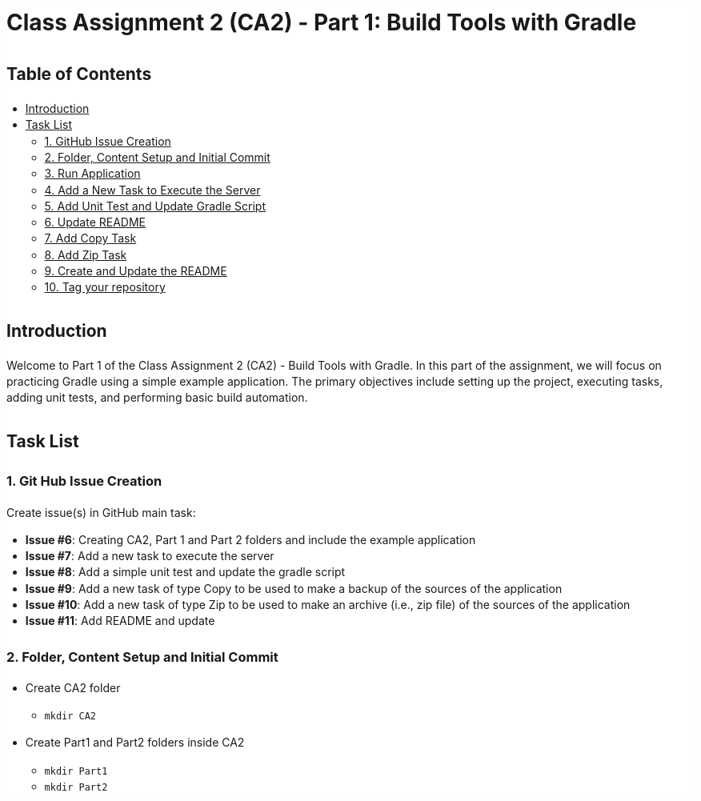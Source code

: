 # Class Assignment 2 (CA2) - Part 1: Build Tools with Gradle

##  Table of Contents

- [Introduction](#introduction)
- [Task List](#task-list)
  - [1. GitHub Issue Creation](#1-github-issue-creation)
  - [2. Folder, Content Setup and Initial Commit](#2-folder-content-setup-and-initial-commit)
  - [3. Run Application](#3-run-application)
  - [4. Add a New Task to Execute the Server](#4-add-a-new-task-to-execute-the-server)
  - [5. Add Unit Test and Update Gradle Script](#5-add-unit-test-and-update-gradle-script)
  - [6. Update README](#6-update-readme)
  - [7. Add Copy Task](#7-add-copy-task)
  - [8. Add Zip Task](#8-add-zip-task)
  - [9. Create and Update the README](#9-create-and-update-the-readme)
  - [10. Tag your repository](#10-tag-your-repository)

## Introduction

Welcome to Part 1 of the Class Assignment 2 (CA2) - Build Tools with Gradle. In this part of the assignment, we will focus on practicing Gradle using a simple example application. The primary objectives include setting up the project, executing tasks, adding unit tests, and performing basic build automation.

## Task List

### 1. Git Hub Issue Creation

Create issue(s) in GitHub main task:

- **Issue #6**: Creating CA2, Part 1 and Part 2 folders and include the example application
- **Issue #7**: Add a new task to execute the server
- **Issue #8**: Add a simple unit test and update the gradle script
- **Issue #9**: Add a new task of type Copy to be used to make a backup of the sources of the application
- **Issue #10**: Add a new task of type Zip to be used to make an archive (i.e., zip file) of the sources of the application
- **Issue #11**: Add README and update

### 2. Folder, Content Setup and Initial Commit

* Create CA2 folder
  * `mkdir CA2`


* Create Part1 and Part2 folders inside CA2
  * `mkdir Part1`
  * `mkdir Part2`

